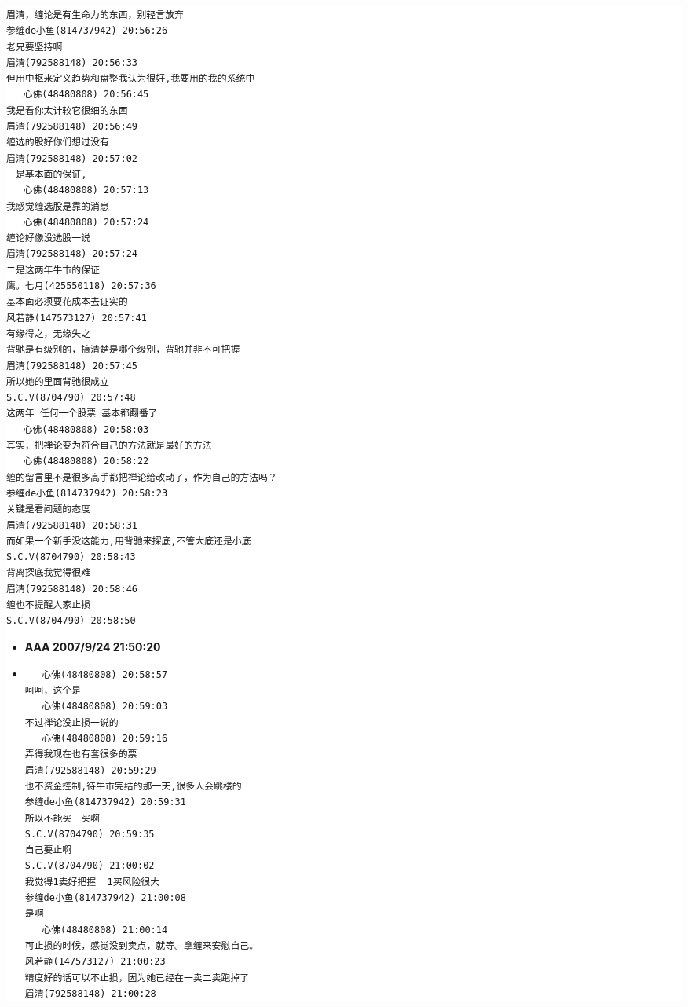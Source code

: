   ```
  眉清，缠论是有生命力的东西，别轻言放弃
  参缠de小鱼(814737942) 20:56:26
  老兄要坚持啊
  眉清(792588148) 20:56:33
  但用中枢来定义趋势和盘整我认为很好,我要用的我的系统中
     心佛(48480808) 20:56:45
  我是看你太计较它很细的东西
  眉清(792588148) 20:56:49
  缠选的股好你们想过没有
  眉清(792588148) 20:57:02
  一是基本面的保证,
     心佛(48480808) 20:57:13
  我感觉缠选股是靠的消息
     心佛(48480808) 20:57:24
  缠论好像没选股一说
  眉清(792588148) 20:57:24
  二是这两年牛市的保证
  鹰。七月(425550118) 20:57:36
  基本面必须要花成本去证实的
  风若静(147573127) 20:57:41
  有缘得之，无缘失之
  背驰是有级别的，搞清楚是哪个级别，背驰并非不可把握
  眉清(792588148) 20:57:45
  所以她的里面背驰很成立
  S.C.V(8704790) 20:57:48
  这两年 任何一个股票 基本都翻番了
     心佛(48480808) 20:58:03
  其实，把禅论变为符合自己的方法就是最好的方法
     心佛(48480808) 20:58:22
  缠的留言里不是很多高手都把禅论给改动了，作为自己的方法吗？
  参缠de小鱼(814737942) 20:58:23
  关键是看问题的态度
  眉清(792588148) 20:58:31
  而如果一个新手没这能力,用背驰来探底,不管大底还是小底
  S.C.V(8704790) 20:58:43
  背离探底我觉得很难
  眉清(792588148) 20:58:46
  缠也不提醒人家止损
  S.C.V(8704790) 20:58:50
  ```
   - **AAA 2007/9/24 21:50:20**
   - ```
        心佛(48480808) 20:58:57
     呵呵，这个是
        心佛(48480808) 20:59:03
     不过禅论没止损一说的
        心佛(48480808) 20:59:16
     弄得我现在也有套很多的票
     眉清(792588148) 20:59:29
     也不资金控制,待牛市完结的那一天,很多人会跳楼的
     参缠de小鱼(814737942) 20:59:31
     所以不能买一买啊
     S.C.V(8704790) 20:59:35
     自己要止啊
     S.C.V(8704790) 21:00:02
     我觉得1卖好把握  1买风险很大
     参缠de小鱼(814737942) 21:00:08
     是啊
        心佛(48480808) 21:00:14
     可止损的时候，感觉没到卖点，就等。拿缠来安慰自己。
     风若静(147573127) 21:00:23
     精度好的话可以不止损，因为她已经在一卖二卖跑掉了
     眉清(792588148) 21:00:28